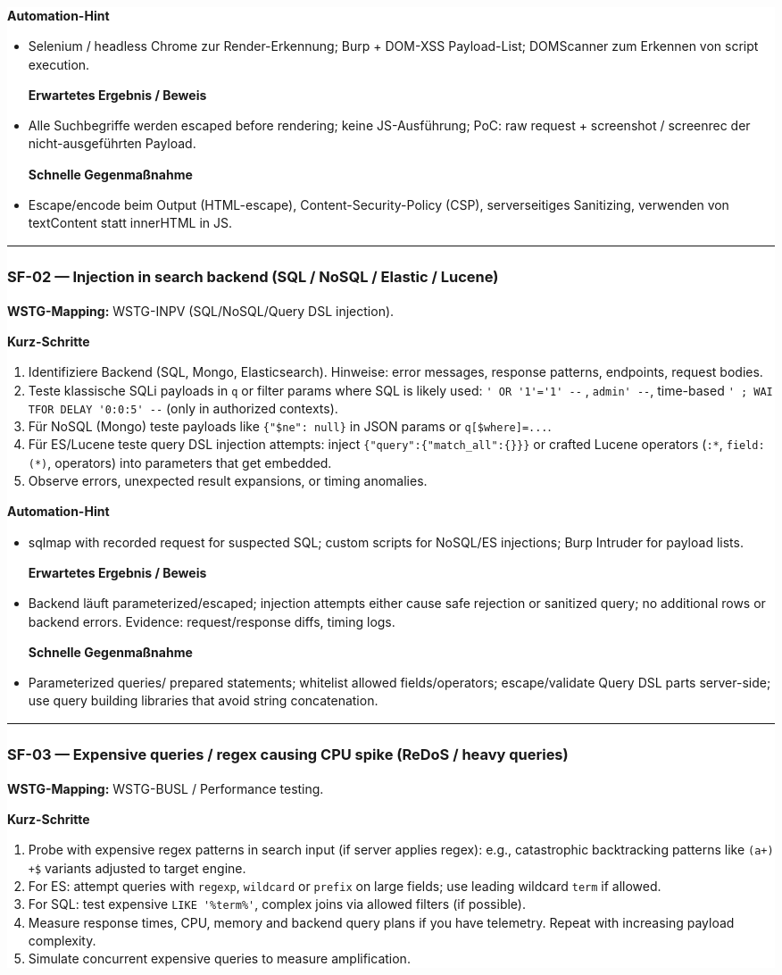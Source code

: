 **Automation-Hint**

- Selenium / headless Chrome zur Render-Erkennung; Burp + DOM-XSS Payload-List; DOMScanner zum Erkennen von script execution.
    
    **Erwartetes Ergebnis / Beweis**
    
- Alle Suchbegriffe werden escaped before rendering; keine JS-Ausführung; PoC: raw request + screenshot / screenrec der nicht-ausgeführten Payload.
    
    **Schnelle Gegenmaßnahme**
    
- Escape/encode beim Output (HTML-escape), Content-Security-Policy (CSP), serverseitiges Sanitizing, verwenden von textContent statt innerHTML in JS.

---

### SF-02 — Injection in search backend (SQL / NoSQL / Elastic / Lucene)

**WSTG-Mapping:** WSTG-INPV (SQL/NoSQL/Query DSL injection).

**Kurz-Schritte**

1. Identifiziere Backend (SQL, Mongo, Elasticsearch). Hinweise: error messages, response patterns, endpoints, request bodies.
2. Teste klassische SQLi payloads in `q` or filter params where SQL is likely used: `' OR '1'='1' --` , `admin' --`, time-based `' ; WAITFOR DELAY '0:0:5' --` (only in authorized contexts).
3. Für NoSQL (Mongo) teste payloads like `{"$ne": null}` in JSON params or `q[$where]=...`.
4. Für ES/Lucene teste query DSL injection attempts: inject `{"query":{"match_all":{}}}` or crafted Lucene operators (`:*`, `field:(*)`,  operators) into parameters that get embedded.
5. Observe errors, unexpected result expansions, or timing anomalies.

**Automation-Hint**

- sqlmap with recorded request for suspected SQL; custom scripts for NoSQL/ES injections; Burp Intruder for payload lists.
    
    **Erwartetes Ergebnis / Beweis**
    
- Backend läuft parameterized/escaped; injection attempts either cause safe rejection or sanitized query; no additional rows or backend errors. Evidence: request/response diffs, timing logs.
    
    **Schnelle Gegenmaßnahme**
    
- Parameterized queries/ prepared statements; whitelist allowed fields/operators; escape/validate Query DSL parts server-side; use query building libraries that avoid string concatenation.

---

### SF-03 — Expensive queries / regex causing CPU spike (ReDoS / heavy queries)

**WSTG-Mapping:** WSTG-BUSL / Performance testing.

**Kurz-Schritte**

1. Probe with expensive regex patterns in search input (if server applies regex): e.g., catastrophic backtracking patterns like `(a+)+$` variants adjusted to target engine.
2. For ES: attempt queries with `regexp`, `wildcard` or `prefix` on large fields; use leading wildcard `term` if allowed.
3. For SQL: test expensive `LIKE '%term%'`, complex joins via allowed filters (if possible).
4. Measure response times, CPU, memory and backend query plans if you have telemetry. Repeat with increasing payload complexity.
5. Simulate concurrent expensive queries to measure amplification.
